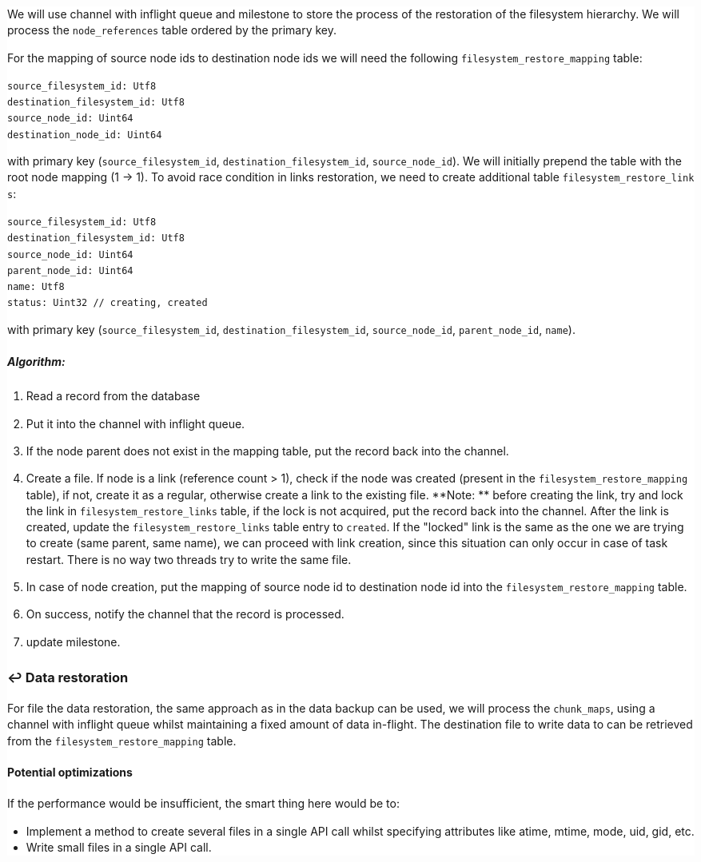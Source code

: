 We will use channel with inflight queue and milestone to store the process of the restoration of the filesystem hierarchy. We will process the `node_references` table ordered by the primary key.

For the mapping of source node ids to destination node ids we will need the following `filesystem_restore_mapping` table:
```
source_filesystem_id: Utf8
destination_filesystem_id: Utf8
source_node_id: Uint64
destination_node_id: Uint64
```
with primary key (`source_filesystem_id`, `destination_filesystem_id`, `source_node_id`).
We will initially prepend the table with the root node mapping (1 -> 1).
To avoid race condition in links restoration, we need to create additional table `filesystem_restore_links`:
```
source_filesystem_id: Utf8
destination_filesystem_id: Utf8
source_node_id: Uint64
parent_node_id: Uint64
name: Utf8
status: Uint32 // creating, created
```
with primary key (`source_filesystem_id`, `destination_filesystem_id`, `source_node_id`, `parent_node_id`, `name`).
##### Algorithm:
1. Read a record from the database
2. Put it into the channel with inflight queue.
3. If the node parent does not exist in the mapping table, put the record back into the channel.
4. Create a file. If node is a link (reference count > 1), check if the node was created (present in the `filesystem_restore_mapping` table), if not, create it as a regular, otherwise create a link to the existing file. **Note: ** before creating the link, try and lock the link in `filesystem_restore_links` table, if the lock is not acquired, put the record back into the channel. After the link is created, update the `filesystem_restore_links` table entry to `created`. If the "locked" link is the same as the one we are trying to create (same parent, same name), we can proceed with link creation, since this situation can only occur in case of task restart.
There is no way two threads try to write the same file.

5. In case of node creation, put the mapping of source node id to destination node id into the `filesystem_restore_mapping` table.
6. On success, notify the channel that the record is processed.
7. update milestone.

### ↩️ Data restoration
For file the  data restoration, the same approach as in the data backup can be used, we will process the `chunk_maps`, using a channel with inflight queue whilst maintaining a fixed amount of data in-flight. The destination file to write data to can be retrieved from the `filesystem_restore_mapping` table.

#### Potential optimizations
If the performance would be insufficient, the smart thing here would be to:
* Implement a method to create several files in a single API call whilst specifying attributes like atime, mtime, mode, uid, gid, etc.
* Write small files in a single API call.

